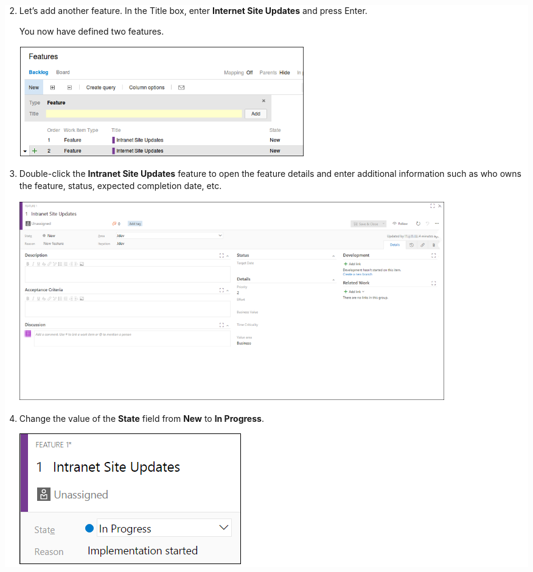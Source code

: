 2.  Let’s add another feature. In the Title box, enter **Internet Site
    Updates** and press Enter.

    You now have defined two features.

    <img src="./images/backlog/image4.png" width="468" height="180" />

1.  Double-click the **Intranet Site Updates** feature to open the
    feature details and enter additional information such as who owns
    the feature, status, expected completion date, etc.

    <img src="./images/backlog/image5.png" width="698" height="329" />

1.  Change the value of the **State** field from **New** to **In
    Progress**.

    <img src="./images/backlog/image6.png" width="364" height="215" />
